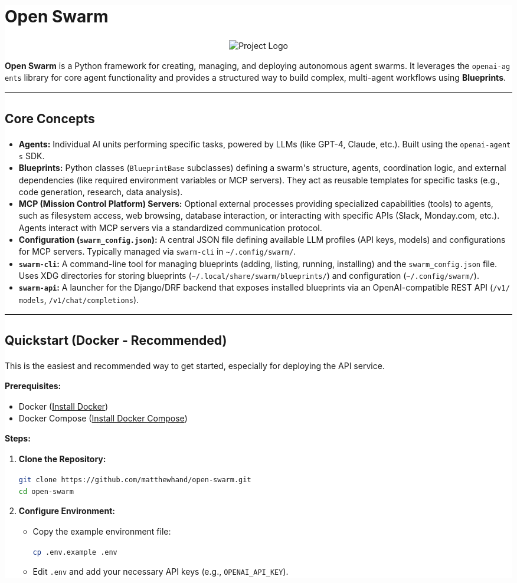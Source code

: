 # Open Swarm

<div align="center">
<img src="assets/images/openswarm-project-image.jpg" alt="Project Logo" width="70%"/>
</div>

**Open Swarm** is a Python framework for creating, managing, and deploying autonomous agent swarms. It leverages the `openai-agents` library for core agent functionality and provides a structured way to build complex, multi-agent workflows using **Blueprints**.

---

## Core Concepts

*   **Agents:** Individual AI units performing specific tasks, powered by LLMs (like GPT-4, Claude, etc.). Built using the `openai-agents` SDK.
*   **Blueprints:** Python classes (`BlueprintBase` subclasses) defining a swarm's structure, agents, coordination logic, and external dependencies (like required environment variables or MCP servers). They act as reusable templates for specific tasks (e.g., code generation, research, data analysis).
*   **MCP (Mission Control Platform) Servers:** Optional external processes providing specialized capabilities (tools) to agents, such as filesystem access, web browsing, database interaction, or interacting with specific APIs (Slack, Monday.com, etc.). Agents interact with MCP servers via a standardized communication protocol.
*   **Configuration (`swarm_config.json`):** A central JSON file defining available LLM profiles (API keys, models) and configurations for MCP servers. Typically managed via `swarm-cli` in `~/.config/swarm/`.
*   **`swarm-cli`:** A command-line tool for managing blueprints (adding, listing, running, installing) and the `swarm_config.json` file. Uses XDG directories for storing blueprints (`~/.local/share/swarm/blueprints/`) and configuration (`~/.config/swarm/`).
*   **`swarm-api`:** A launcher for the Django/DRF backend that exposes installed blueprints via an OpenAI-compatible REST API (`/v1/models`, `/v1/chat/completions`).

---

## Quickstart (Docker - Recommended)

This is the easiest and recommended way to get started, especially for deploying the API service.

**Prerequisites:**
*   Docker ([Install Docker](https://docs.docker.com/engine/install/))
*   Docker Compose ([Install Docker Compose](https://docs.docker.com/compose/install/))

**Steps:**

1.  **Clone the Repository:**
    ```bash
    git clone https://github.com/matthewhand/open-swarm.git
    cd open-swarm
    ```

2.  **Configure Environment:**
    *   Copy the example environment file:
        ```bash
        cp .env.example .env
        ```
    *   Edit `.env` and add your necessary API keys (e.g., `OPENAI_API_KEY`).
